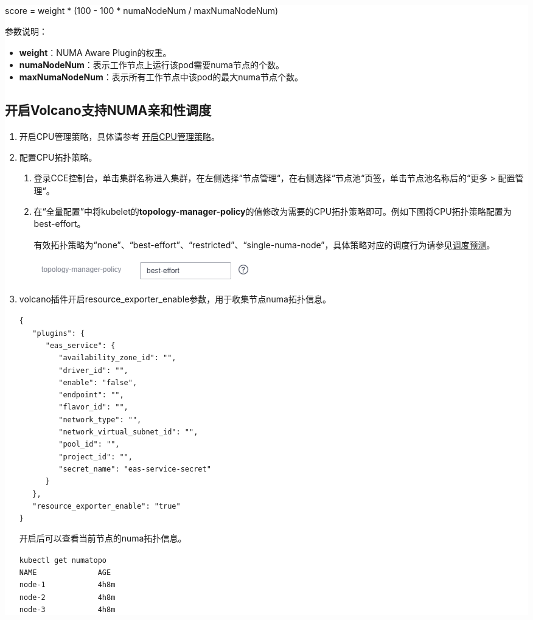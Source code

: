 score = weight \* \(100 - 100 \* numaNodeNum / maxNumaNodeNum\)

参数说明：

-   **weight**：NUMA Aware Plugin的权重。
-   **numaNodeNum**：表示工作节点上运行该pod需要numa节点的个数。
-   **maxNumaNodeNum**：表示所有工作节点中该pod的最大numa节点个数。

## 开启Volcano支持NUMA亲和性调度<a name="section36347395215"></a>

1.  开启CPU管理策略，具体请参考  [开启CPU管理策略](CPU绑核配置.md#section173918176434)。
2.  配置CPU拓扑策略。
    1.  登录CCE控制台，单击集群名称进入集群，在左侧选择“节点管理“，在右侧选择“节点池“页签，单击节点池名称后的“更多 \> 配置管理“。
    2.  在“全量配置”中将kubelet的**topology-manager-policy**的值修改为需要的CPU拓扑策略即可。例如下图将CPU拓扑策略配置为best-effort。

        有效拓扑策略为“none”、“best-effort”、“restricted”、“single-numa-node”，具体策略对应的调度行为请参见[调度预测](#section2430103110429)。

        ![](figures/zh-cn_image_0000001382098114.png)

3.  volcano插件开启resource\_exporter\_enable参数，用于收集节点numa拓扑信息。

    ```
    {
       "plugins": {
          "eas_service": {
             "availability_zone_id": "",
             "driver_id": "",
             "enable": "false",
             "endpoint": "",
             "flavor_id": "",
             "network_type": "",
             "network_virtual_subnet_id": "",
             "pool_id": "",
             "project_id": "",
             "secret_name": "eas-service-secret"
          }
       },
       "resource_exporter_enable": "true"
    }
    ```

    开启后可以查看当前节点的numa拓扑信息。

    ```
    kubectl get numatopo 
    NAME              AGE
    node-1            4h8m
    node-2            4h8m
    node-3            4h8m
    ```
